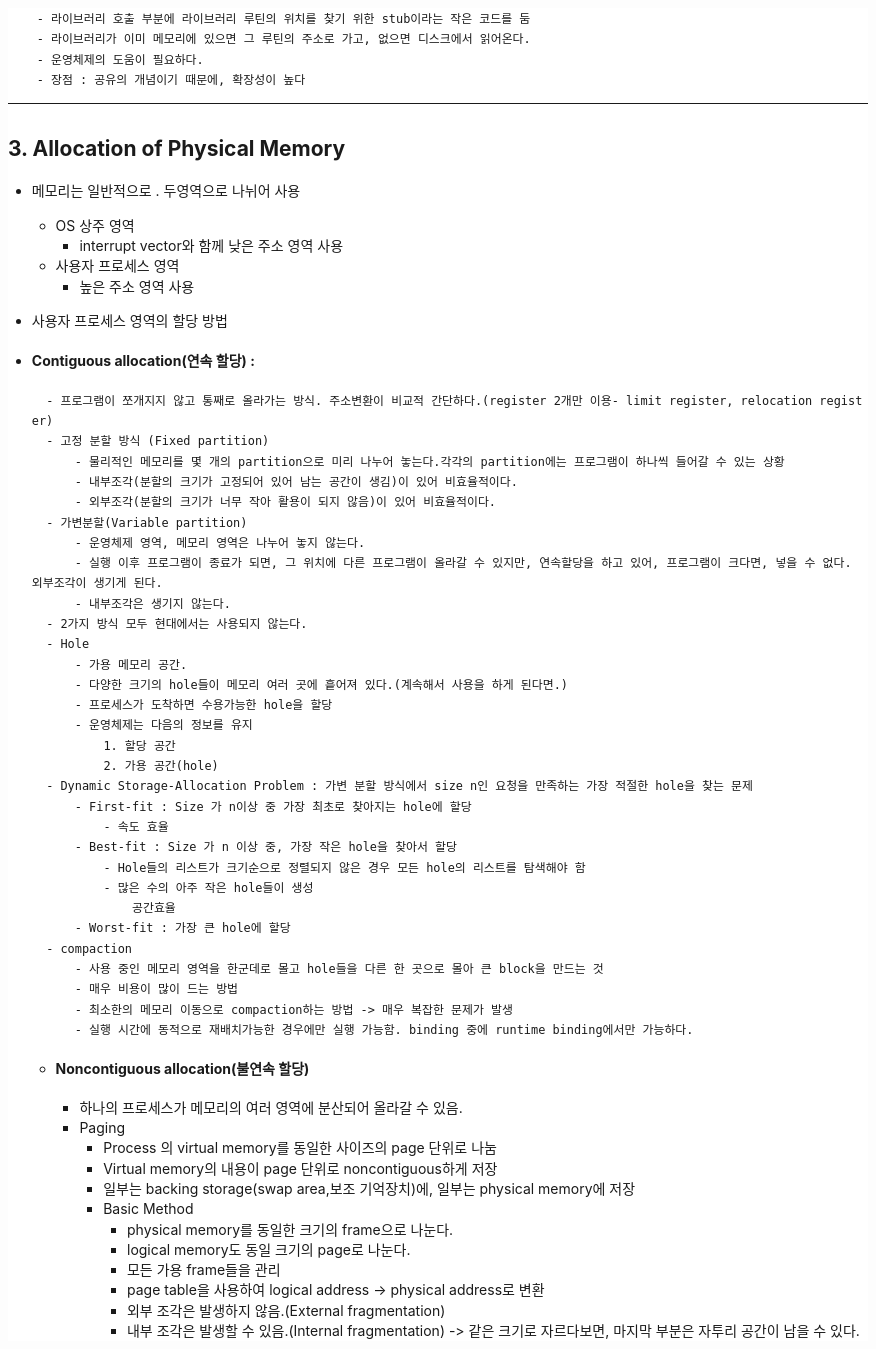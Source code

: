 		- 라이브러리 호출 부분에 라이브러리 루틴의 위치를 찾기 위한 stub이라는 작은 코드를 둠
		- 라이브러리가 이미 메모리에 있으면 그 루틴의 주소로 가고, 없으면 디스크에서 읽어온다.
		- 운영체제의 도움이 필요하다.
		- 장점 : 공유의 개념이기 때문에, 확장성이 높다
***
## 3. Allocation of Physical Memory

- 메모리는 일반적으로 . 두영역으로 나뉘어 사용
	- OS 상주 영역
		- interrupt vector와 함께 낮은 주소 영역 사용
	- 사용자 프로세스 영역
		- 높은 주소 영역 사용
- 사용자 프로세스 영역의 할당 방법

- #### Contiguous allocation(연속 할당) :
		- 프로그램이 쪼개지지 않고 통째로 올라가는 방식. 주소변환이 비교적 간단하다.(register 2개만 이용- limit register, relocation register)
		- 고정 분할 방식 (Fixed partition)
			- 물리적인 메모리를 몇 개의 partition으로 미리 나누어 놓는다.각각의 partition에는 프로그램이 하나씩 들어갈 수 있는 상황
			- 내부조각(분할의 크기가 고정되어 있어 남는 공간이 생김)이 있어 비효율적이다.
			- 외부조각(분할의 크기가 너무 작아 활용이 되지 않음)이 있어 비효율적이다.
		- 가변분할(Variable partition)
			- 운영체제 영역, 메모리 영역은 나누어 놓지 않는다.
			- 실행 이후 프로그램이 종료가 되면, 그 위치에 다른 프로그램이 올라갈 수 있지만, 연속할당을 하고 있어, 프로그램이 크다면, 넣을 수 없다. 외부조각이 생기게 된다.
			- 내부조각은 생기지 않는다.
		- 2가지 방식 모두 현대에서는 사용되지 않는다.
		- Hole
			- 가용 메모리 공간.
			- 다양한 크기의 hole들이 메모리 여러 곳에 흩어져 있다.(계속해서 사용을 하게 된다면.)
			- 프로세스가 도착하면 수용가능한 hole을 할당
			- 운영체제는 다음의 정보를 유지
				1. 할당 공간
				2. 가용 공간(hole)
		- Dynamic Storage-Allocation Problem : 가변 분할 방식에서 size n인 요청을 만족하는 가장 적절한 hole을 찾는 문제
			- First-fit : Size 가 n이상 중 가장 최초로 찾아지는 hole에 할당
				- 속도 효율
			- Best-fit : Size 가 n 이상 중, 가장 작은 hole을 찾아서 할당
				- Hole들의 리스트가 크기순으로 정렬되지 않은 경우 모든 hole의 리스트를 탐색해야 함
				- 많은 수의 아주 작은 hole들이 생성
					공간효율 
			- Worst-fit : 가장 큰 hole에 할당
		- compaction
			- 사용 중인 메모리 영역을 한군데로 몰고 hole들을 다른 한 곳으로 몰아 큰 block을 만드는 것
			- 매우 비용이 많이 드는 방법
			- 최소한의 메모리 이동으로 compaction하는 방법 -> 매우 복잡한 문제가 발생
			- 실행 시간에 동적으로 재배치가능한 경우에만 실행 가능함. binding 중에 runtime binding에서만 가능하다. 
	- #### Noncontiguous allocation(불연속 할당)
		- 하나의 프로세스가 메모리의 여러 영역에 분산되어 올라갈 수 있음.
		- Paging 
			- Process 의 virtual memory를 동일한 사이즈의 page 단위로 나눔
			- Virtual memory의 내용이 page 단위로 noncontiguous하게 저장
			- 일부는 backing storage(swap area,보조 기억장치)에, 일부는 physical memory에 저장
			- Basic Method
				- physical memory를 동일한 크기의 frame으로 나눈다.
				- logical memory도 동일 크기의 page로 나눈다.
				- 모든 가용 frame들을 관리
				- page table을 사용하여 logical address -> physical address로 변환
				- 외부 조각은 발생하지 않음.(External fragmentation)
				- 내부 조각은 발생할 수 있음.(Internal fragmentation) -> 같은 크기로 자르다보면, 마지막 부분은 자투리 공간이 남을 수 있다.